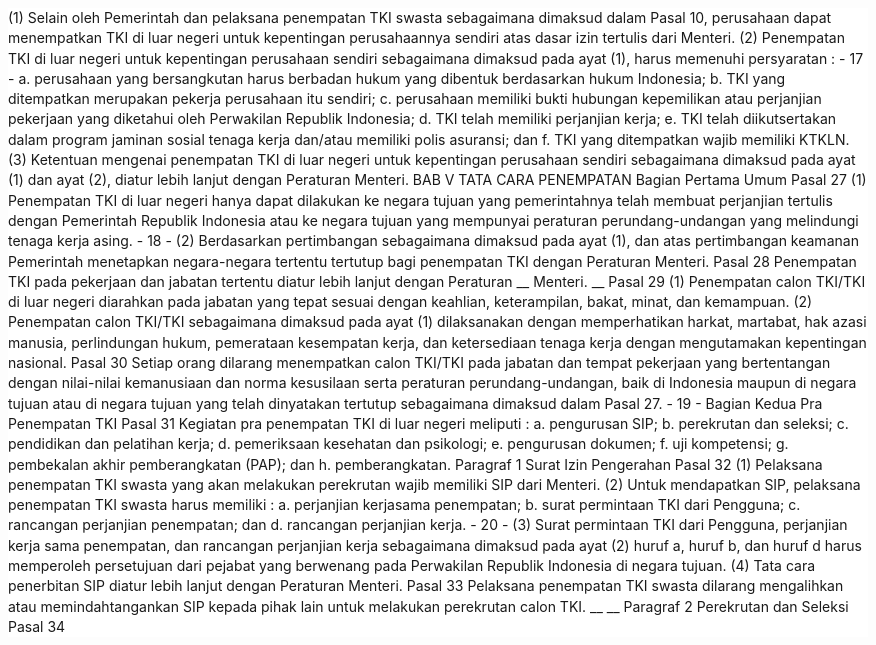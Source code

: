 (1) Selain oleh Pemerintah dan pelaksana penempatan TKI swasta sebagaimana dimaksud dalam Pasal 10, perusahaan dapat menempatkan TKI di luar negeri untuk kepentingan perusahaannya sendiri atas dasar izin tertulis dari Menteri.
(2) Penempatan TKI di luar negeri untuk kepentingan perusahaan sendiri sebagaimana dimaksud pada ayat (1), harus memenuhi persyaratan : - 17 - a. perusahaan yang bersangkutan harus berbadan hukum yang dibentuk berdasarkan hukum Indonesia;
b. TKI yang ditempatkan merupakan pekerja perusahaan itu sendiri;
c. perusahaan memiliki bukti hubungan kepemilikan atau perjanjian pekerjaan yang diketahui oleh Perwakilan Republik Indonesia;
d. TKI telah memiliki perjanjian kerja;
e. TKI telah diikutsertakan dalam program jaminan sosial tenaga kerja dan/atau memiliki polis asuransi; dan
f. TKI yang ditempatkan wajib memiliki KTKLN.
(3) Ketentuan mengenai penempatan TKI di luar negeri untuk kepentingan perusahaan sendiri sebagaimana dimaksud pada ayat (1) dan ayat (2), diatur lebih lanjut dengan Peraturan Menteri.
BAB V TATA CARA PENEMPATAN
Bagian Pertama Umum
Pasal 27
(1) Penempatan TKI di luar negeri hanya dapat dilakukan ke negara tujuan yang pemerintahnya telah membuat perjanjian tertulis dengan Pemerintah Republik Indonesia atau ke negara tujuan yang mempunyai peraturan perundang-undangan yang melindungi tenaga kerja asing. - 18 - (2) Berdasarkan pertimbangan sebagaimana dimaksud pada ayat (1), dan atas pertimbangan keamanan Pemerintah menetapkan negara-negara tertentu tertutup bagi penempatan TKI dengan Peraturan Menteri.
Pasal 28
Penempatan TKI pada pekerjaan dan jabatan tertentu diatur lebih lanjut dengan Peraturan __ Menteri. __
Pasal 29
(1) Penempatan calon TKI/TKI di luar negeri diarahkan pada jabatan yang tepat sesuai dengan keahlian, keterampilan, bakat, minat, dan kemampuan.
(2) Penempatan calon TKI/TKI sebagaimana dimaksud pada ayat (1) dilaksanakan dengan memperhatikan harkat, martabat, hak azasi manusia, perlindungan hukum, pemerataan kesempatan kerja, dan ketersediaan tenaga kerja dengan mengutamakan kepentingan nasional.
Pasal 30
Setiap orang dilarang menempatkan calon TKI/TKI pada jabatan dan tempat pekerjaan yang bertentangan dengan nilai-nilai kemanusiaan dan norma kesusilaan serta peraturan perundang-undangan, baik di Indonesia maupun di negara tujuan atau di negara tujuan yang telah dinyatakan tertutup sebagaimana dimaksud dalam Pasal 27. - 19 -
Bagian Kedua Pra Penempatan TKI
Pasal 31
Kegiatan pra penempatan TKI di luar negeri meliputi :
a. pengurusan SIP;
b. perekrutan dan seleksi;
c. pendidikan dan pelatihan kerja;
d. pemeriksaan kesehatan dan psikologi;
e. pengurusan dokumen;
f. uji kompetensi;
g. pembekalan akhir pemberangkatan (PAP); dan
h. pemberangkatan. Paragraf 1 Surat Izin Pengerahan
Pasal 32
(1) Pelaksana penempatan TKI swasta yang akan melakukan perekrutan wajib memiliki SIP dari Menteri.
(2) Untuk mendapatkan SIP, pelaksana penempatan TKI swasta harus memiliki :
a. perjanjian kerjasama penempatan;
b. surat permintaan TKI dari Pengguna;
c. rancangan perjanjian penempatan; dan
d. rancangan perjanjian kerja. - 20 - (3) Surat permintaan TKI dari Pengguna, perjanjian kerja sama penempatan, dan rancangan perjanjian kerja sebagaimana dimaksud pada ayat (2) huruf a, huruf b, dan huruf d harus memperoleh persetujuan dari pejabat yang berwenang pada Perwakilan Republik Indonesia di negara tujuan.
(4) Tata cara penerbitan SIP diatur lebih lanjut dengan Peraturan Menteri.
Pasal 33
Pelaksana penempatan TKI swasta dilarang mengalihkan atau memindahtangankan SIP kepada pihak lain untuk melakukan perekrutan calon TKI. __ __ Paragraf 2 Perekrutan dan Seleksi
Pasal 34